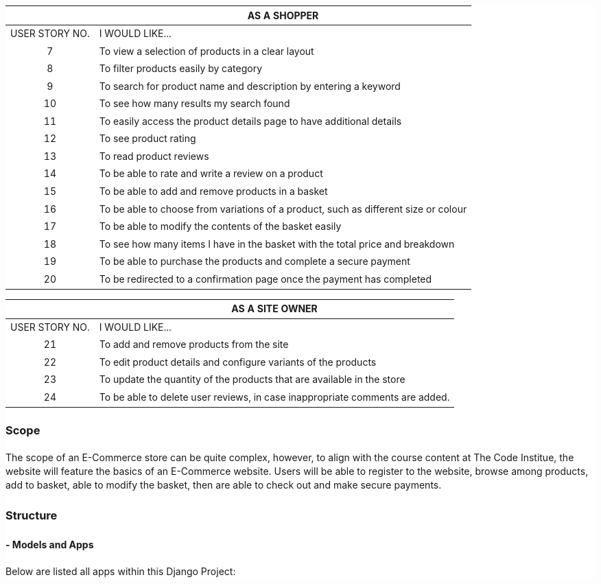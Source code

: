 |  | AS A SHOPPER |
| :---: | ----------- |
| USER STORY NO. | I WOULD LIKE... |
| 7 | To view a selection of products in a clear layout |
| 8 | To filter products easily by category |
| 9 | To search for product name and description by entering a keyword |
| 10 | To see how many results my search found |
| 11 | To easily access the product details page to have additional details |
| 12 | To see product rating |
| 13 | To read product reviews |
| 14 | To be able to rate and write a review on a product |
| 15 | To be able to add and remove products in a basket |
| 16 | To be able to choose from variations of a product, such as different size or colour |
| 17 | To be able to modify the contents of the basket easily |
| 18 | To see how many items I have in the basket with the total price and breakdown |
| 19 | To be able to purchase the products and complete a secure payment |
| 20 | To be redirected to a confirmation page once the payment has completed |

|  | AS A SITE OWNER |
| :---: | ----------- |
| USER STORY NO. | I WOULD LIKE... |
| 21 | To add and remove products from the site |
| 22 | To edit product details and configure variants of the products |
| 23 | To update the quantity of the products that are available in the store |
| 24 | To be able to delete user reviews, in case inappropriate comments are added. |

### Scope

The scope of an E-Commerce store can be quite complex, however, to align with the course content at The Code Institue, the website will feature the basics of an E-Commerce website.
Users will be able to register to the website, browse among products, add to basket, able to modify the basket, then are able to check out and make secure payments.

### Structure

#### - Models and Apps

Below are listed all apps within this Django Project:
